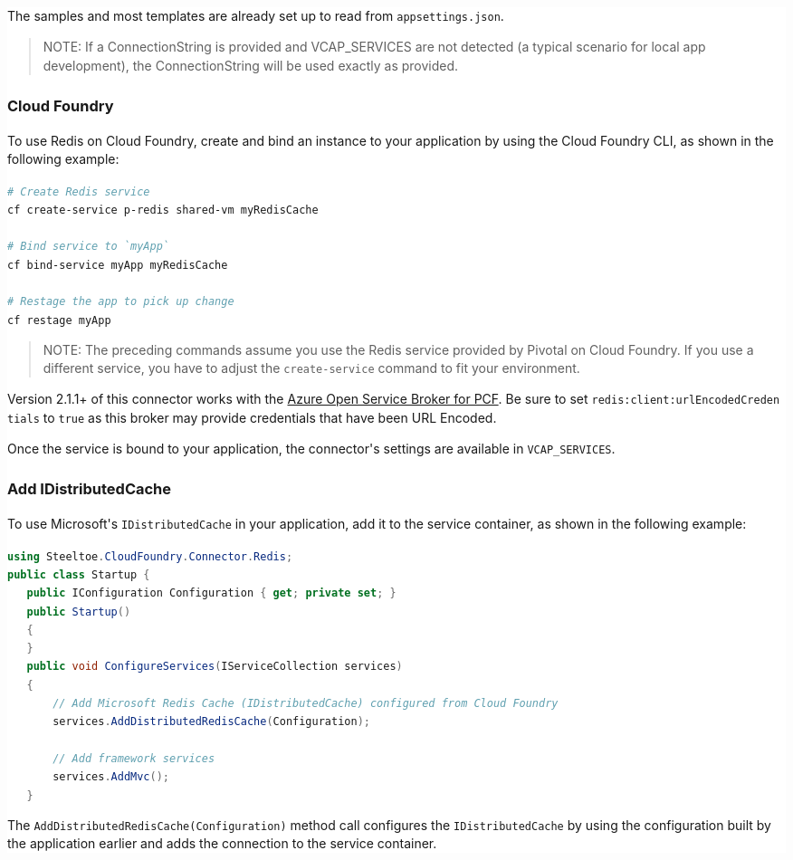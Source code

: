 The samples and most templates are already set up to read from `appsettings.json`.

>NOTE: If a ConnectionString is provided and VCAP_SERVICES are not detected (a typical scenario for local app development), the ConnectionString will be used exactly as provided.

### Cloud Foundry

To use Redis on Cloud Foundry, create and bind an instance to your application by using the Cloud Foundry CLI, as shown in the following example:

```bash
# Create Redis service
cf create-service p-redis shared-vm myRedisCache

# Bind service to `myApp`
cf bind-service myApp myRedisCache

# Restage the app to pick up change
cf restage myApp
```

>NOTE: The preceding commands assume you use the Redis service provided by Pivotal on Cloud Foundry. If you use a different service, you have to adjust the `create-service` command to fit your environment.

Version 2.1.1+ of this connector works with the [Azure Open Service Broker for PCF](https://docs.pivotal.io/partners/azure-open-service-broker-pcf/index.html). Be sure to set `redis:client:urlEncodedCredentials` to `true` as this broker may provide credentials that have been URL Encoded.

Once the service is bound to your application, the connector's settings are available in `VCAP_SERVICES`.

### Add IDistributedCache

To use Microsoft's `IDistributedCache` in your application, add it to the service container, as shown in the following example:

 ```csharp
using Steeltoe.CloudFoundry.Connector.Redis;
public class Startup {
    public IConfiguration Configuration { get; private set; }
    public Startup()
    {
    }
    public void ConfigureServices(IServiceCollection services)
    {
        // Add Microsoft Redis Cache (IDistributedCache) configured from Cloud Foundry
        services.AddDistributedRedisCache(Configuration);

        // Add framework services
        services.AddMvc();
    }
```

The `AddDistributedRedisCache(Configuration)` method call configures the `IDistributedCache` by using the configuration built by the application earlier and adds the connection to the service container.
